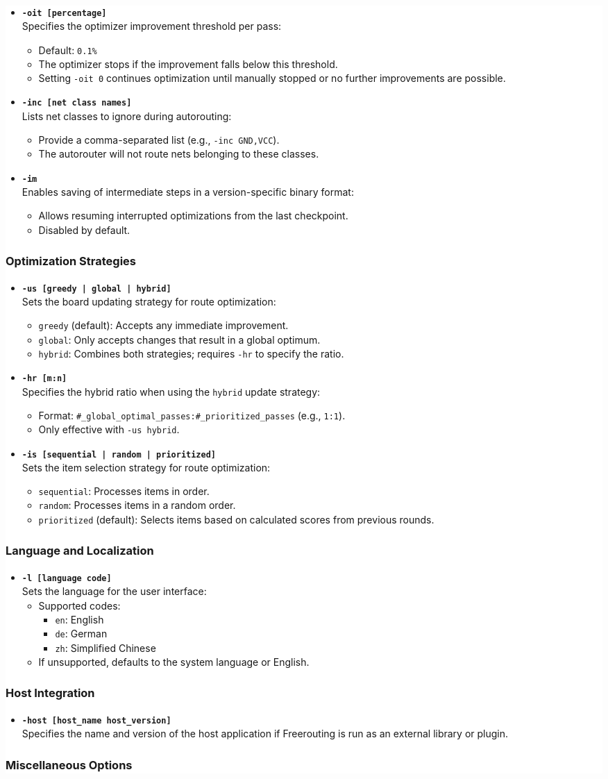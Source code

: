 - **`-oit [percentage]`**  
  Specifies the optimizer improvement threshold per pass:
  - Default: `0.1%`
  - The optimizer stops if the improvement falls below this threshold.
  - Setting `-oit 0` continues optimization until manually stopped or no further improvements are possible.

- **`-inc [net class names]`**  
  Lists net classes to ignore during autorouting:
  - Provide a comma-separated list (e.g., `-inc GND,VCC`).
  - The autorouter will not route nets belonging to these classes.

- **`-im`**  
  Enables saving of intermediate steps in a version-specific binary format:
  - Allows resuming interrupted optimizations from the last checkpoint.
  - Disabled by default.

### Optimization Strategies

- **`-us [greedy | global | hybrid]`**  
  Sets the board updating strategy for route optimization:
  - `greedy` (default): Accepts any immediate improvement.
  - `global`: Only accepts changes that result in a global optimum.
  - `hybrid`: Combines both strategies; requires `-hr` to specify the ratio.

- **`-hr [m:n]`**  
  Specifies the hybrid ratio when using the `hybrid` update strategy:
  - Format: `#_global_optimal_passes:#_prioritized_passes` (e.g., `1:1`).
  - Only effective with `-us hybrid`.

- **`-is [sequential | random | prioritized]`**  
  Sets the item selection strategy for route optimization:
  - `sequential`: Processes items in order.
  - `random`: Processes items in a random order.
  - `prioritized` (default): Selects items based on calculated scores from previous rounds.

### Language and Localization

- **`-l [language code]`**  
  Sets the language for the user interface:
  - Supported codes:
    - `en`: English
    - `de`: German
    - `zh`: Simplified Chinese
  - If unsupported, defaults to the system language or English.

### Host Integration

- **`-host [host_name host_version]`**  
  Specifies the name and version of the host application if Freerouting is run as an external library or plugin.

### Miscellaneous Options

